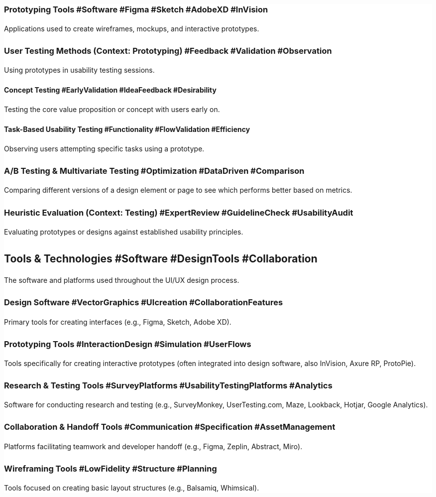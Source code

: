 ### Prototyping Tools #Software #Figma #Sketch #AdobeXD #InVision
Applications used to create wireframes, mockups, and interactive prototypes.

### User Testing Methods (Context: Prototyping) #Feedback #Validation #Observation
Using prototypes in usability testing sessions.

#### Concept Testing #EarlyValidation #IdeaFeedback #Desirability
Testing the core value proposition or concept with users early on.

#### Task-Based Usability Testing #Functionality #FlowValidation #Efficiency
Observing users attempting specific tasks using a prototype.

### A/B Testing & Multivariate Testing #Optimization #DataDriven #Comparison
Comparing different versions of a design element or page to see which performs better based on metrics.

### Heuristic Evaluation (Context: Testing) #ExpertReview #GuidelineCheck #UsabilityAudit
Evaluating prototypes or designs against established usability principles.

## Tools & Technologies #Software #DesignTools #Collaboration
The software and platforms used throughout the UI/UX design process.

### Design Software #VectorGraphics #UIcreation #CollaborationFeatures
Primary tools for creating interfaces (e.g., Figma, Sketch, Adobe XD).

### Prototyping Tools #InteractionDesign #Simulation #UserFlows
Tools specifically for creating interactive prototypes (often integrated into design software, also InVision, Axure RP, ProtoPie).

### Research & Testing Tools #SurveyPlatforms #UsabilityTestingPlatforms #Analytics
Software for conducting research and testing (e.g., SurveyMonkey, UserTesting.com, Maze, Lookback, Hotjar, Google Analytics).

### Collaboration & Handoff Tools #Communication #Specification #AssetManagement
Platforms facilitating teamwork and developer handoff (e.g., Figma, Zeplin, Abstract, Miro).

### Wireframing Tools #LowFidelity #Structure #Planning
Tools focused on creating basic layout structures (e.g., Balsamiq, Whimsical).
